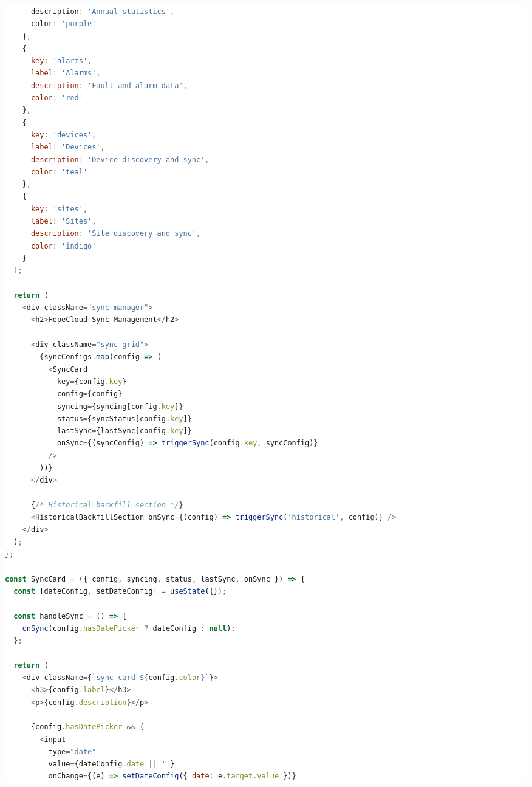 ```javascript
      description: 'Annual statistics',
      color: 'purple'
    },
    {
      key: 'alarms',
      label: 'Alarms',
      description: 'Fault and alarm data',
      color: 'red'
    },
    {
      key: 'devices',
      label: 'Devices',
      description: 'Device discovery and sync',
      color: 'teal'
    },
    {
      key: 'sites',
      label: 'Sites',
      description: 'Site discovery and sync',
      color: 'indigo'
    }
  ];

  return (
    <div className="sync-manager">
      <h2>HopeCloud Sync Management</h2>

      <div className="sync-grid">
        {syncConfigs.map(config => (
          <SyncCard
            key={config.key}
            config={config}
            syncing={syncing[config.key]}
            status={syncStatus[config.key]}
            lastSync={lastSync[config.key]}
            onSync={(syncConfig) => triggerSync(config.key, syncConfig)}
          />
        ))}
      </div>

      {/* Historical backfill section */}
      <HistoricalBackfillSection onSync={(config) => triggerSync('historical', config)} />
    </div>
  );
};

const SyncCard = ({ config, syncing, status, lastSync, onSync }) => {
  const [dateConfig, setDateConfig] = useState({});

  const handleSync = () => {
    onSync(config.hasDatePicker ? dateConfig : null);
  };

  return (
    <div className={`sync-card ${config.color}`}>
      <h3>{config.label}</h3>
      <p>{config.description}</p>

      {config.hasDatePicker && (
        <input
          type="date"
          value={dateConfig.date || ''}
          onChange={(e) => setDateConfig({ date: e.target.value })}
```